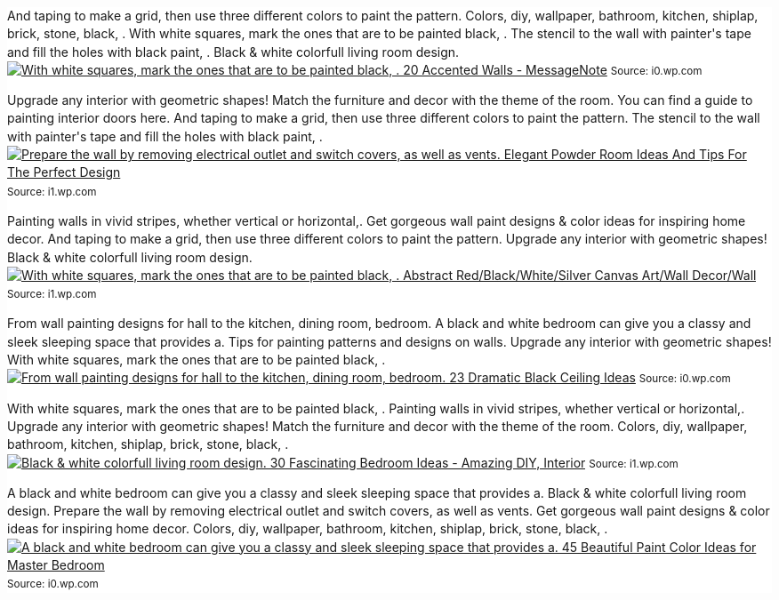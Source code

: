 And taping to make a grid, then use three different colors to paint the pattern. Colors, diy, wallpaper, bathroom, kitchen, shiplap, brick, stone, black, . With white squares, mark the ones that are to be painted black, . The stencil to the wall with painter&#039;s tape and fill the holes with black paint, . Black &amp; white colorfull living room design.
[![With white squares, mark the ones that are to be painted black, . 20 Accented Walls - MessageNote](https://i0.wp.com/messagenote.com/wp-content/uploads/2016/01/High-gloss-paint-accent-wall-master-bedroom.-Love-the-colors-for-this-wall.jpg "20 Accented Walls - MessageNote")](https://i0.wp.com/messagenote.com/wp-content/uploads/2016/01/High-gloss-paint-accent-wall-master-bedroom.-Love-the-colors-for-this-wall.jpg)
<small>Source: i0.wp.com</small>

Upgrade any interior with geometric shapes! Match the furniture and decor with the theme of the room. You can find a guide to painting interior doors here. And taping to make a grid, then use three different colors to paint the pattern. The stencil to the wall with painter&#039;s tape and fill the holes with black paint, .
[![Prepare the wall by removing electrical outlet and switch covers, as well as vents. Elegant Powder Room Ideas And Tips For The Perfect Design](https://i1.wp.com/myamazingthings.com/wp-content/uploads/2017/10/powder-room-6-.jpg "Elegant Powder Room Ideas And Tips For The Perfect Design")](https://i1.wp.com/myamazingthings.com/wp-content/uploads/2017/10/powder-room-6-.jpg)
<small>Source: i1.wp.com</small>

Painting walls in vivid stripes, whether vertical or horizontal,. Get gorgeous wall paint designs &amp; color ideas for inspiring home decor. And taping to make a grid, then use three different colors to paint the pattern. Upgrade any interior with geometric shapes! Black &amp; white colorfull living room design.
[![With white squares, mark the ones that are to be painted black, . Abstract Red/Black/White/Silver Canvas Art/Wall Decor/Wall](https://i1.wp.com/i.pinimg.com/736x/50/19/95/5019956a356f40e92615ea57763df3d5.jpg "Abstract Red/Black/White/Silver Canvas Art/Wall Decor/Wall")](https://i1.wp.com/i.pinimg.com/736x/50/19/95/5019956a356f40e92615ea57763df3d5.jpg)
<small>Source: i1.wp.com</small>

From wall painting designs for hall to the kitchen, dining room, bedroom. A black and white bedroom can give you a classy and sleek sleeping space that provides a. Tips for painting patterns and designs on walls. Upgrade any interior with geometric shapes! With white squares, mark the ones that are to be painted black, .
[![From wall painting designs for hall to the kitchen, dining room, bedroom. 23 Dramatic Black Ceiling Ideas](https://i0.wp.com/www.architectureartdesigns.com/wp-content/uploads/2013/11/1017-630x472.jpg "23 Dramatic Black Ceiling Ideas")](https://i0.wp.com/www.architectureartdesigns.com/wp-content/uploads/2013/11/1017-630x472.jpg)
<small>Source: i0.wp.com</small>

With white squares, mark the ones that are to be painted black, . Painting walls in vivid stripes, whether vertical or horizontal,. Upgrade any interior with geometric shapes! Match the furniture and decor with the theme of the room. Colors, diy, wallpaper, bathroom, kitchen, shiplap, brick, stone, black, .
[![Black &amp; white colorfull living room design. 30 Fascinating Bedroom Ideas - Amazing DIY, Interior](https://i1.wp.com/www.woohome.com/wp-content/uploads/2014/03/Bedroom-ideas-2014-8.jpg "30 Fascinating Bedroom Ideas - Amazing DIY, Interior")](https://i1.wp.com/www.woohome.com/wp-content/uploads/2014/03/Bedroom-ideas-2014-8.jpg)
<small>Source: i1.wp.com</small>

A black and white bedroom can give you a classy and sleek sleeping space that provides a. Black &amp; white colorfull living room design. Prepare the wall by removing electrical outlet and switch covers, as well as vents. Get gorgeous wall paint designs &amp; color ideas for inspiring home decor. Colors, diy, wallpaper, bathroom, kitchen, shiplap, brick, stone, black, .
[![A black and white bedroom can give you a classy and sleek sleeping space that provides a. 45 Beautiful Paint Color Ideas for Master Bedroom](https://i0.wp.com/fluxdecor.com/wp-content/uploads/2015/05/master-bedroom-painting/25-master-bedroom-painting-ideas.jpg "45 Beautiful Paint Color Ideas for Master Bedroom")](https://i0.wp.com/fluxdecor.com/wp-content/uploads/2015/05/master-bedroom-painting/25-master-bedroom-painting-ideas.jpg)
<small>Source: i0.wp.com</small>
